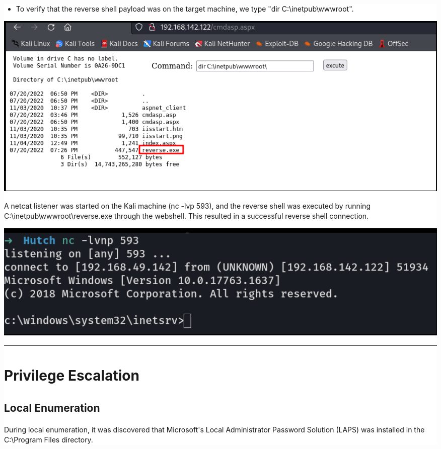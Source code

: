 - To verify that the reverse shell payload was on the target machine, we type "dir C:\inetpub\wwwroot".
  
![](Images/Pasted%20image%2020221019011821.png)

A netcat listener was started on the Kali machine (nc -lvp 593), and the reverse shell was executed by running C:\inetpub\wwwroot\reverse.exe through the webshell. This resulted in a successful reverse shell connection.

![](Images/Pasted%20image%2020221019012059.png)

---

# Privilege Escalation
## Local Enumeration

During local enumeration, it was discovered that Microsoft's Local Administrator Password Solution (LAPS) was installed in the C:\Program Files directory.

